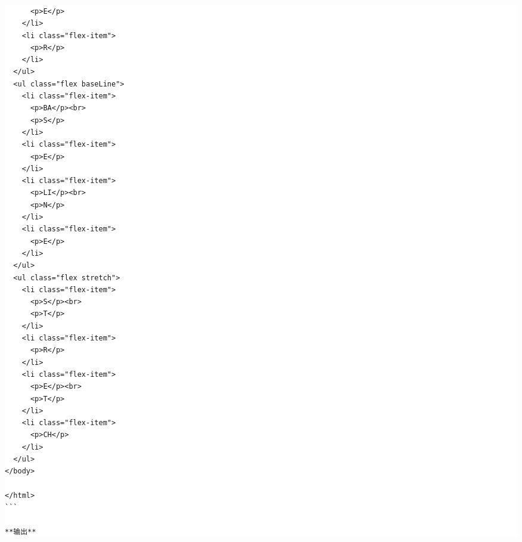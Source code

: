           <p>E</p>
        </li>
        <li class="flex-item">
          <p>R</p>
        </li>
      </ul>
      <ul class="flex baseLine">
        <li class="flex-item">
          <p>BA</p><br>
          <p>S</p>
        </li>
        <li class="flex-item">
          <p>E</p>
        </li>
        <li class="flex-item">
          <p>LI</p><br>
          <p>N</p>
        </li>
        <li class="flex-item">
          <p>E</p>
        </li>
      </ul>
      <ul class="flex stretch">
        <li class="flex-item">
          <p>S</p><br>
          <p>T</p>
        </li>
        <li class="flex-item">
          <p>R</p>
        </li>
        <li class="flex-item">
          <p>E</p><br>
          <p>T</p>
        </li>
        <li class="flex-item">
          <p>CH</p>
        </li>
      </ul>
    </body>

    </html>
    ```

    **输出**